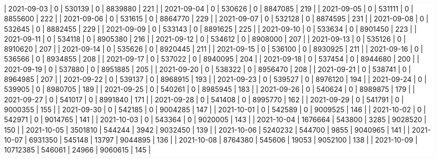 | 2021-09-03 | 0 | 530139 | 0 | 8839880 | 221 |
| 2021-09-04 | 0 | 530626 | 0 | 8847085 | 219 |
| 2021-09-05 | 0 | 531111 | 0 | 8855600 | 222 |
| 2021-09-06 | 0 | 531615 | 0 | 8864770 | 229 |
| 2021-09-07 | 0 | 532128 | 0 | 8874595 | 231 |
| 2021-09-08 | 0 | 532645 | 0 | 8882455 | 229 |
| 2021-09-09 | 0 | 533143 | 0 | 8891625 | 225 |
| 2021-09-10 | 0 | 533634 | 0 | 8901450 | 223 |
| 2021-09-11 | 0 | 534118 | 0 | 8905380 | 216 |
| 2021-09-12 | 0 | 534612 | 0 | 8908000 | 207 |
| 2021-09-13 | 0 | 535126 | 0 | 8910620 | 207 |
| 2021-09-14 | 0 | 535626 | 0 | 8920445 | 211 |
| 2021-09-15 | 0 | 536100 | 0 | 8930925 | 211 |
| 2021-09-16 | 0 | 536566 | 0 | 8934855 | 208 |
| 2021-09-17 | 0 | 537022 | 0 | 8940095 | 204 |
| 2021-09-18 | 0 | 537454 | 0 | 8944680 | 200 |
| 2021-09-19 | 0 | 537880 | 0 | 8951885 | 205 |
| 2021-09-20 | 0 | 538322 | 0 | 8956470 | 208 |
| 2021-09-21 | 0 | 538741 | 0 | 8964985 | 207 |
| 2021-09-22 | 0 | 539137 | 0 | 8968915 | 193 |
| 2021-09-23 | 0 | 539527 | 0 | 8976120 | 194 |
| 2021-09-24 | 0 | 539905 | 0 | 8980705 | 189 |
| 2021-09-25 | 0 | 540261 | 0 | 8985945 | 183 |
| 2021-09-26 | 0 | 540624 | 0 | 8989875 | 179 |
| 2021-09-27 | 0 | 541017 | 0 | 8991840 | 171 |
| 2021-09-28 | 0 | 541408 | 0 | 8995770 | 162 |
| 2021-09-29 | 0 | 541791 | 0 | 9000355 | 155 |
| 2021-09-30 | 0 | 542185 | 0 | 9004285 | 147 |
| 2021-10-01 | 0 | 542589 | 0 | 9009525 | 146 |
| 2021-10-02 | 0 | 542971 | 0 | 9014765 | 141 |
| 2021-10-03 | 0 | 543364 | 0 | 9020005 | 143 |
| 2021-10-04 | 1676664 | 543800 | 3285 | 9028520 | 150 |
| 2021-10-05 | 3501810 | 544244 | 3942 | 9032450 | 139 |
| 2021-10-06 | 5240232 | 544700 | 9855 | 9040965 | 141 |
| 2021-10-07 | 6931350 | 545148 | 13797 | 9044895 | 136 |
| 2021-10-08 | 8764380 | 545606 | 19053 | 9052100 | 138 |
| 2021-10-09 | 10712385 | 546061 | 24966 | 9060615 | 145 |